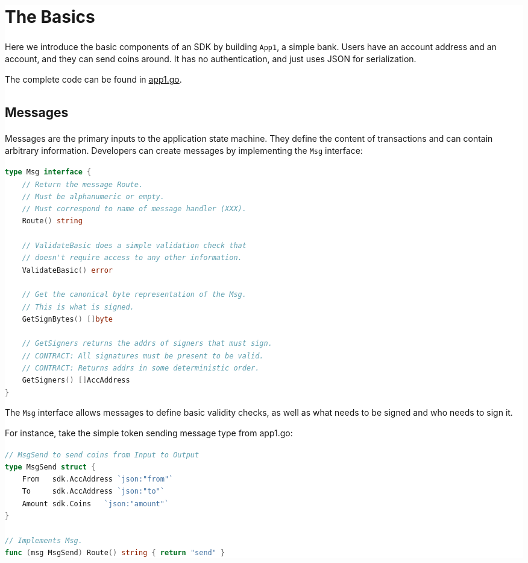 # The Basics

Here we introduce the basic components of an SDK by building `App1`, a simple bank.
Users have an account address and an account, and they can send coins around.
It has no authentication, and just uses JSON for serialization.

The complete code can be found in [app1.go](examples/app1.go).

## Messages

Messages are the primary inputs to the application state machine.
They define the content of transactions and can contain arbitrary information.
Developers can create messages by implementing the `Msg` interface:

```go
type Msg interface {
    // Return the message Route.
    // Must be alphanumeric or empty.
    // Must correspond to name of message handler (XXX).
    Route() string

    // ValidateBasic does a simple validation check that
    // doesn't require access to any other information.
    ValidateBasic() error

    // Get the canonical byte representation of the Msg.
    // This is what is signed.
    GetSignBytes() []byte

	// GetSigners returns the addrs of signers that must sign.
    // CONTRACT: All signatures must be present to be valid.
    // CONTRACT: Returns addrs in some deterministic order.
    GetSigners() []AccAddress
}
```


The `Msg` interface allows messages to define basic validity checks, as well as
what needs to be signed and who needs to sign it.

For instance, take the simple token sending message type from app1.go:

```go
// MsgSend to send coins from Input to Output
type MsgSend struct {
	From   sdk.AccAddress `json:"from"`
	To     sdk.AccAddress `json:"to"`
	Amount sdk.Coins   `json:"amount"`
}

// Implements Msg.
func (msg MsgSend) Route() string { return "send" }
```

